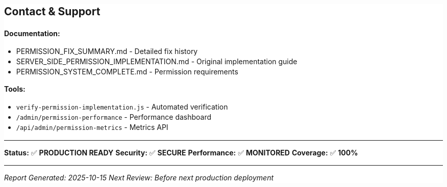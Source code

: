 
## Contact & Support

**Documentation:**
- PERMISSION_FIX_SUMMARY.md - Detailed fix history
- SERVER_SIDE_PERMISSION_IMPLEMENTATION.md - Original implementation guide
- PERMISSION_SYSTEM_COMPLETE.md - Permission requirements

**Tools:**
- `verify-permission-implementation.js` - Automated verification
- `/admin/permission-performance` - Performance dashboard
- `/api/admin/permission-metrics` - Metrics API

---

**Status:** ✅ **PRODUCTION READY**
**Security:** ✅ **SECURE**
**Performance:** ✅ **MONITORED**
**Coverage:** ✅ **100%**

---

*Report Generated: 2025-10-15*
*Next Review: Before next production deployment*
